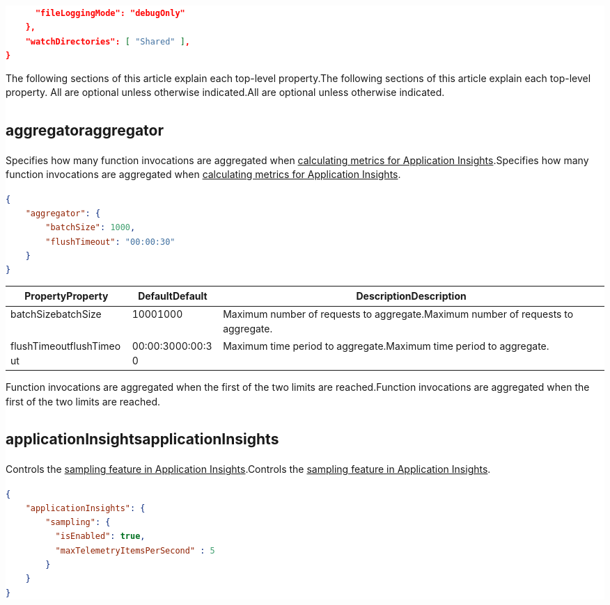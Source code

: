 ```json
      "fileLoggingMode": "debugOnly"
    },
    "watchDirectories": [ "Shared" ],
}
```

<span data-ttu-id="4ac2a-110">The following sections of this article explain each top-level property.</span><span class="sxs-lookup"><span data-stu-id="4ac2a-110">The following sections of this article explain each top-level property.</span></span> <span data-ttu-id="4ac2a-111">All are optional unless otherwise indicated.</span><span class="sxs-lookup"><span data-stu-id="4ac2a-111">All are optional unless otherwise indicated.</span></span>

## <a name="aggregator"></a><span data-ttu-id="4ac2a-112">aggregator</span><span class="sxs-lookup"><span data-stu-id="4ac2a-112">aggregator</span></span>

<span data-ttu-id="4ac2a-113">Specifies how many function invocations are aggregated when [calculating metrics for Application Insights](functions-monitoring.md#configure-the-aggregator).</span><span class="sxs-lookup"><span data-stu-id="4ac2a-113">Specifies how many function invocations are aggregated when [calculating metrics for Application Insights](functions-monitoring.md#configure-the-aggregator).</span></span> 

```json
{
    "aggregator": {
        "batchSize": 1000,
        "flushTimeout": "00:00:30"
    }
}
```

|<span data-ttu-id="4ac2a-114">Property</span><span class="sxs-lookup"><span data-stu-id="4ac2a-114">Property</span></span> |<span data-ttu-id="4ac2a-115">Default</span><span class="sxs-lookup"><span data-stu-id="4ac2a-115">Default</span></span>  | <span data-ttu-id="4ac2a-116">Description</span><span class="sxs-lookup"><span data-stu-id="4ac2a-116">Description</span></span> |
|---------|---------|---------| 
|<span data-ttu-id="4ac2a-117">batchSize</span><span class="sxs-lookup"><span data-stu-id="4ac2a-117">batchSize</span></span>|<span data-ttu-id="4ac2a-118">1000</span><span class="sxs-lookup"><span data-stu-id="4ac2a-118">1000</span></span>|<span data-ttu-id="4ac2a-119">Maximum number of requests to aggregate.</span><span class="sxs-lookup"><span data-stu-id="4ac2a-119">Maximum number of requests to aggregate.</span></span>| 
|<span data-ttu-id="4ac2a-120">flushTimeout</span><span class="sxs-lookup"><span data-stu-id="4ac2a-120">flushTimeout</span></span>|<span data-ttu-id="4ac2a-121">00:00:30</span><span class="sxs-lookup"><span data-stu-id="4ac2a-121">00:00:30</span></span>|<span data-ttu-id="4ac2a-122">Maximum time period to aggregate.</span><span class="sxs-lookup"><span data-stu-id="4ac2a-122">Maximum time period to aggregate.</span></span>| 

<span data-ttu-id="4ac2a-123">Function invocations are aggregated when the first of the two limits are reached.</span><span class="sxs-lookup"><span data-stu-id="4ac2a-123">Function invocations are aggregated when the first of the two limits are reached.</span></span>

## <a name="applicationinsights"></a><span data-ttu-id="4ac2a-124">applicationInsights</span><span class="sxs-lookup"><span data-stu-id="4ac2a-124">applicationInsights</span></span>

<span data-ttu-id="4ac2a-125">Controls the [sampling feature in Application Insights](functions-monitoring.md#configure-sampling).</span><span class="sxs-lookup"><span data-stu-id="4ac2a-125">Controls the [sampling feature in Application Insights](functions-monitoring.md#configure-sampling).</span></span>

```json
{
    "applicationInsights": {
        "sampling": {
          "isEnabled": true,
          "maxTelemetryItemsPerSecond" : 5
        }
    }
}
```
